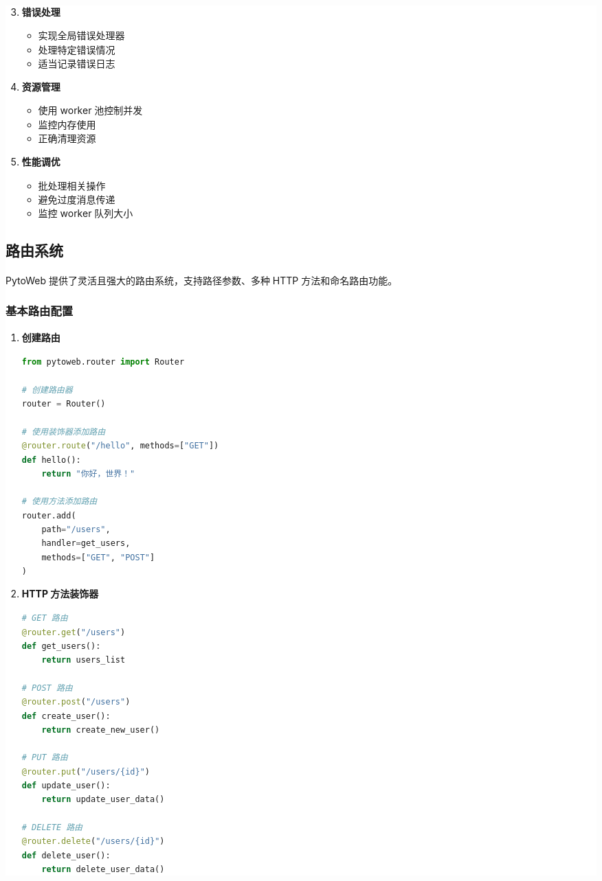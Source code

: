 3. **错误处理**
   - 实现全局错误处理器
   - 处理特定错误情况
   - 适当记录错误日志

4. **资源管理**
   - 使用 worker 池控制并发
   - 监控内存使用
   - 正确清理资源

5. **性能调优**
   - 批处理相关操作
   - 避免过度消息传递
   - 监控 worker 队列大小

## 路由系统

PytoWeb 提供了灵活且强大的路由系统，支持路径参数、多种 HTTP 方法和命名路由功能。

### 基本路由配置

1. **创建路由**
   ```python
   from pytoweb.router import Router
   
   # 创建路由器
   router = Router()
   
   # 使用装饰器添加路由
   @router.route("/hello", methods=["GET"])
   def hello():
       return "你好，世界！"
   
   # 使用方法添加路由
   router.add(
       path="/users",
       handler=get_users,
       methods=["GET", "POST"]
   )
   ```

2. **HTTP 方法装饰器**
   ```python
   # GET 路由
   @router.get("/users")
   def get_users():
       return users_list
   
   # POST 路由
   @router.post("/users")
   def create_user():
       return create_new_user()
   
   # PUT 路由
   @router.put("/users/{id}")
   def update_user():
       return update_user_data()
   
   # DELETE 路由
   @router.delete("/users/{id}")
   def delete_user():
       return delete_user_data()
   ```
